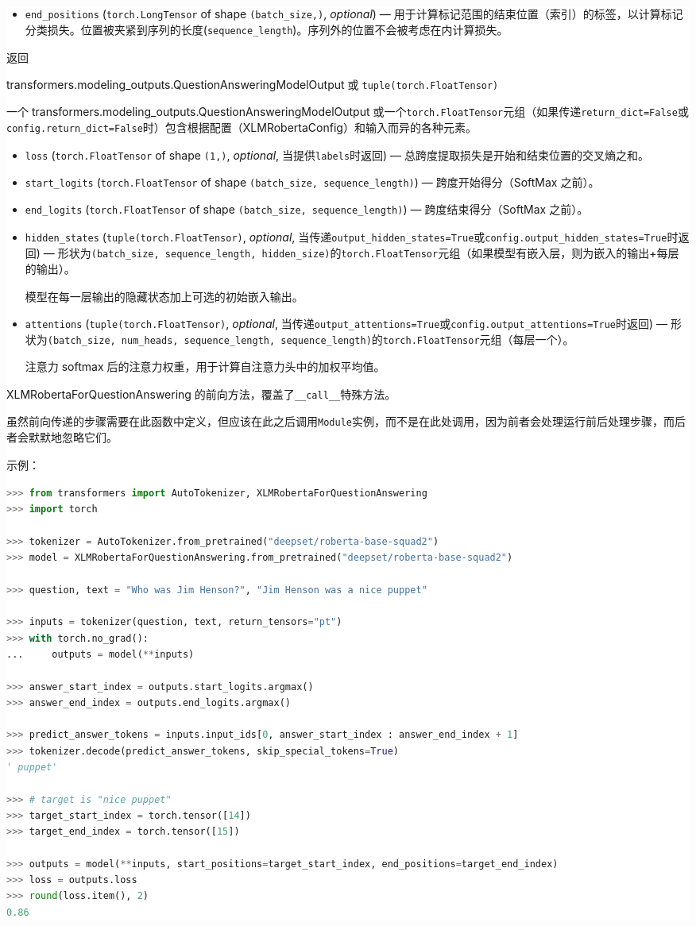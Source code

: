 +   `end_positions` (`torch.LongTensor` of shape `(batch_size,)`, *optional*) — 用于计算标记范围的结束位置（索引）的标签，以计算标记分类损失。位置被夹紧到序列的长度(`sequence_length`)。序列外的位置不会被考虑在内计算损失。

返回

transformers.modeling_outputs.QuestionAnsweringModelOutput 或 `tuple(torch.FloatTensor)`

一个 transformers.modeling_outputs.QuestionAnsweringModelOutput 或一个`torch.FloatTensor`元组（如果传递`return_dict=False`或`config.return_dict=False`时）包含根据配置（XLMRobertaConfig）和输入而异的各种元素。

+   `loss` (`torch.FloatTensor` of shape `(1,)`, *optional*, 当提供`labels`时返回) — 总跨度提取损失是开始和结束位置的交叉熵之和。

+   `start_logits` (`torch.FloatTensor` of shape `(batch_size, sequence_length)`) — 跨度开始得分（SoftMax 之前）。

+   `end_logits` (`torch.FloatTensor` of shape `(batch_size, sequence_length)`) — 跨度结束得分（SoftMax 之前）。

+   `hidden_states` (`tuple(torch.FloatTensor)`, *optional*, 当传递`output_hidden_states=True`或`config.output_hidden_states=True`时返回) — 形状为`(batch_size, sequence_length, hidden_size)`的`torch.FloatTensor`元组（如果模型有嵌入层，则为嵌入的输出+每层的输出）。

    模型在每一层输出的隐藏状态加上可选的初始嵌入输出。

+   `attentions` (`tuple(torch.FloatTensor)`, *optional*, 当传递`output_attentions=True`或`config.output_attentions=True`时返回) — 形状为`(batch_size, num_heads, sequence_length, sequence_length)`的`torch.FloatTensor`元组（每层一个）。

    注意力 softmax 后的注意力权重，用于计算自注意力头中的加权平均值。

XLMRobertaForQuestionAnswering 的前向方法，覆盖了`__call__`特殊方法。

虽然前向传递的步骤需要在此函数中定义，但应该在此之后调用`Module`实例，而不是在此处调用，因为前者会处理运行前后处理步骤，而后者会默默地忽略它们。

示例：

```py
>>> from transformers import AutoTokenizer, XLMRobertaForQuestionAnswering
>>> import torch

>>> tokenizer = AutoTokenizer.from_pretrained("deepset/roberta-base-squad2")
>>> model = XLMRobertaForQuestionAnswering.from_pretrained("deepset/roberta-base-squad2")

>>> question, text = "Who was Jim Henson?", "Jim Henson was a nice puppet"

>>> inputs = tokenizer(question, text, return_tensors="pt")
>>> with torch.no_grad():
...     outputs = model(**inputs)

>>> answer_start_index = outputs.start_logits.argmax()
>>> answer_end_index = outputs.end_logits.argmax()

>>> predict_answer_tokens = inputs.input_ids[0, answer_start_index : answer_end_index + 1]
>>> tokenizer.decode(predict_answer_tokens, skip_special_tokens=True)
' puppet'

>>> # target is "nice puppet"
>>> target_start_index = torch.tensor([14])
>>> target_end_index = torch.tensor([15])

>>> outputs = model(**inputs, start_positions=target_start_index, end_positions=target_end_index)
>>> loss = outputs.loss
>>> round(loss.item(), 2)
0.86
```
